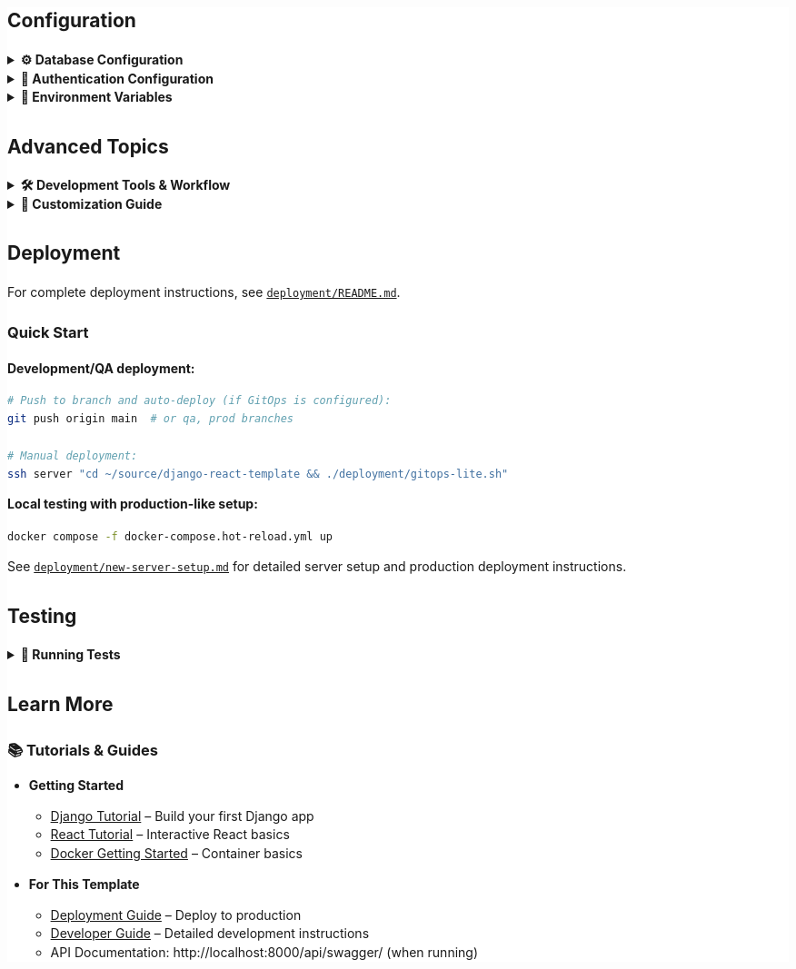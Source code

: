 ## Configuration

<details><summary><b>⚙️ Database Configuration</b></summary></details>

<details><summary><b>🔐 Authentication Configuration</b></summary></details>

<details><summary><b>🔧 Environment Variables</b></summary></details>

## Advanced Topics

<details><summary><b>🛠️ Development Tools & Workflow</b></summary></details>

<details><summary><b>🎨 Customization Guide</b></summary></details>

## Deployment

For complete deployment instructions, see [`deployment/README.md`](deployment/README.md).

### Quick Start

**Development/QA deployment:**
```bash
# Push to branch and auto-deploy (if GitOps is configured):
git push origin main  # or qa, prod branches

# Manual deployment:
ssh server "cd ~/source/django-react-template && ./deployment/gitops-lite.sh"
```

**Local testing with production-like setup:**
```bash
docker compose -f docker-compose.hot-reload.yml up
```

See [`deployment/new-server-setup.md`](deployment/new-server-setup.md) for detailed server setup and production deployment instructions.

## Testing

<details><summary><b>🧪 Running Tests</b></summary></details>

## Learn More

### 📚 Tutorials & Guides
- **Getting Started**
  - [Django Tutorial](https://docs.djangoproject.com/en/5.1/intro/tutorial01/) – Build your first Django app
  - [React Tutorial](https://react.dev/learn/tutorial-tic-tac-toe) – Interactive React basics
  - [Docker Getting Started](https://docs.docker.com/get-started/) – Container basics

- **For This Template**
  - [Deployment Guide](deployment/README.md) – Deploy to production
  - [Developer Guide](CLAUDE.md) – Detailed development instructions
  - API Documentation: http://localhost:8000/api/swagger/ (when running)
